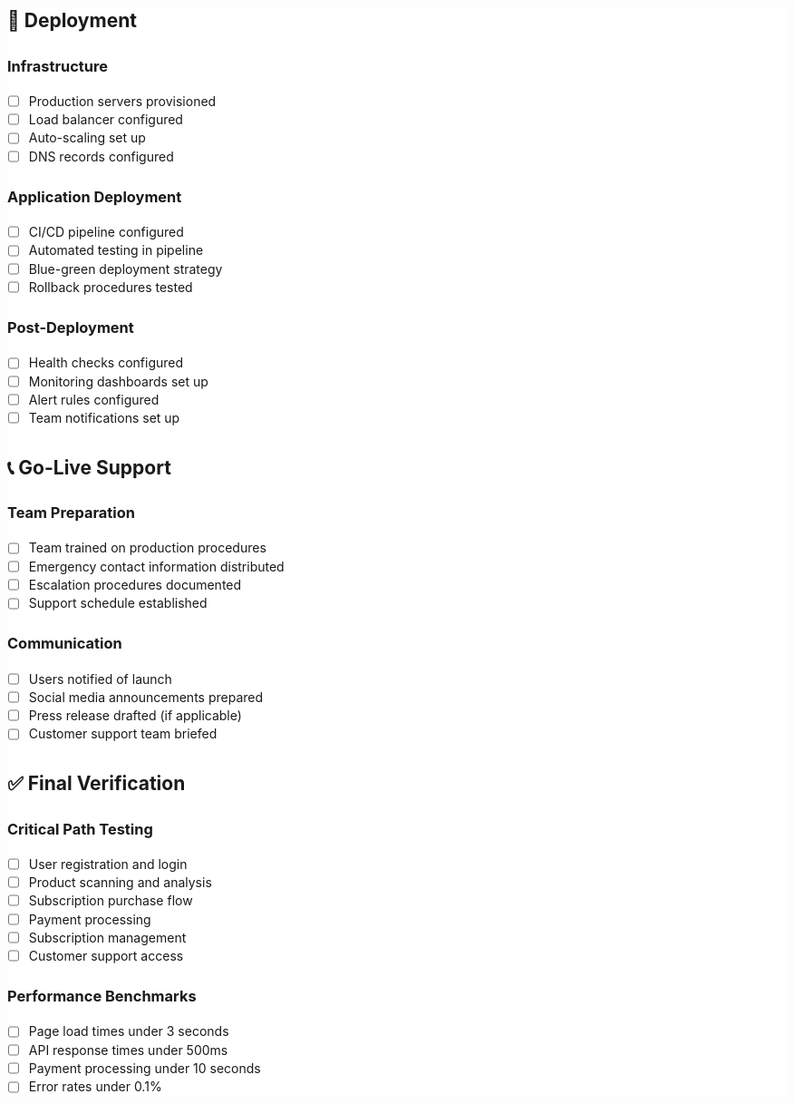 ## 🔧 Deployment

### Infrastructure
- [ ] Production servers provisioned
- [ ] Load balancer configured
- [ ] Auto-scaling set up
- [ ] DNS records configured

### Application Deployment
- [ ] CI/CD pipeline configured
- [ ] Automated testing in pipeline
- [ ] Blue-green deployment strategy
- [ ] Rollback procedures tested

### Post-Deployment
- [ ] Health checks configured
- [ ] Monitoring dashboards set up
- [ ] Alert rules configured
- [ ] Team notifications set up

## 📞 Go-Live Support

### Team Preparation
- [ ] Team trained on production procedures
- [ ] Emergency contact information distributed
- [ ] Escalation procedures documented
- [ ] Support schedule established

### Communication
- [ ] Users notified of launch
- [ ] Social media announcements prepared
- [ ] Press release drafted (if applicable)
- [ ] Customer support team briefed

## ✅ Final Verification

### Critical Path Testing
- [ ] User registration and login
- [ ] Product scanning and analysis
- [ ] Subscription purchase flow
- [ ] Payment processing
- [ ] Subscription management
- [ ] Customer support access

### Performance Benchmarks
- [ ] Page load times under 3 seconds
- [ ] API response times under 500ms
- [ ] Payment processing under 10 seconds
- [ ] Error rates under 0.1%
